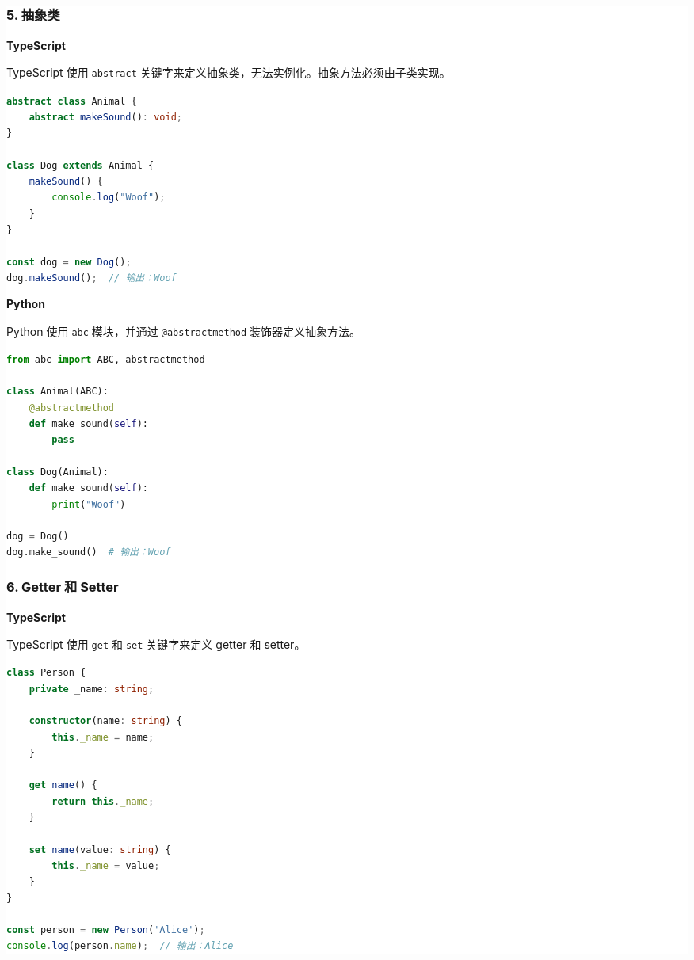 ### 5. 抽象类

**TypeScript**

TypeScript 使用 `abstract` 关键字来定义抽象类，无法实例化。抽象方法必须由子类实现。

```typescript
abstract class Animal {
    abstract makeSound(): void;
}

class Dog extends Animal {
    makeSound() {
        console.log("Woof");
    }
}

const dog = new Dog();
dog.makeSound();  // 输出：Woof

```

**Python**

Python 使用 `abc` 模块，并通过 `@abstractmethod` 装饰器定义抽象方法。

```Python
from abc import ABC, abstractmethod

class Animal(ABC):
    @abstractmethod
    def make_sound(self):
        pass

class Dog(Animal):
    def make_sound(self):
        print("Woof")

dog = Dog()
dog.make_sound()  # 输出：Woof

```

### 6. Getter 和 Setter

**TypeScript**

TypeScript 使用 `get` 和 `set` 关键字来定义 getter 和 setter。

```TypeScript
class Person {
    private _name: string;

    constructor(name: string) {
        this._name = name;
    }

    get name() {
        return this._name;
    }

    set name(value: string) {
        this._name = value;
    }
}

const person = new Person('Alice');
console.log(person.name);  // 输出：Alice
```